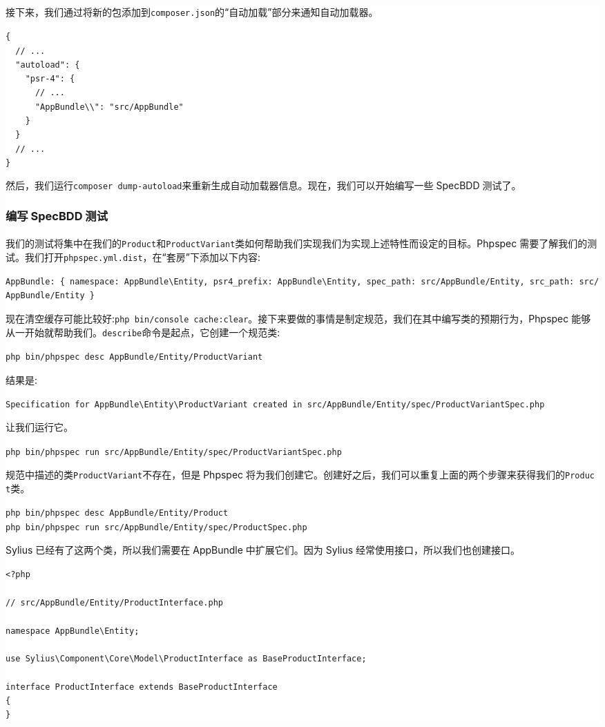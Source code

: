 接下来，我们通过将新的包添加到`composer.json`的“自动加载”部分来通知自动加载器。

```
{
  // ...
  "autoload": {
    "psr-4": {
      // ...
      "AppBundle\\": "src/AppBundle"
    }
  }
  // ...
} 
```

然后，我们运行`composer dump-autoload`来重新生成自动加载器信息。现在，我们可以开始编写一些 SpecBDD 测试了。

### 编写 SpecBDD 测试

我们的测试将集中在我们的`Product`和`ProductVariant`类如何帮助我们实现我们为实现上述特性而设定的目标。Phpspec 需要了解我们的测试。我们打开`phpspec.yml.dist`，在“套房”下添加以下内容:

```
AppBundle: { namespace: AppBundle\Entity, psr4_prefix: AppBundle\Entity, spec_path: src/AppBundle/Entity, src_path: src/AppBundle/Entity } 
```

现在清空缓存可能比较好:`php bin/console cache:clear`。接下来要做的事情是制定规范，我们在其中编写类的预期行为，Phpspec 能够从一开始就帮助我们。`describe`命令是起点，它创建一个规范类:

```
php bin/phpspec desc AppBundle/Entity/ProductVariant 
```

结果是:

```
Specification for AppBundle\Entity\ProductVariant created in src/AppBundle/Entity/spec/ProductVariantSpec.php 
```

让我们运行它。

```
php bin/phpspec run src/AppBundle/Entity/spec/ProductVariantSpec.php 
```

规范中描述的类`ProductVariant`不存在，但是 Phpspec 将为我们创建它。创建好之后，我们可以重复上面的两个步骤来获得我们的`Product`类。

```
php bin/phpspec desc AppBundle/Entity/Product
php bin/phpspec run src/AppBundle/Entity/spec/ProductSpec.php 
```

Sylius 已经有了这两个类，所以我们需要在 AppBundle 中扩展它们。因为 Sylius 经常使用接口，所以我们也创建接口。

```
<?php

// src/AppBundle/Entity/ProductInterface.php

namespace AppBundle\Entity;

use Sylius\Component\Core\Model\ProductInterface as BaseProductInterface;

interface ProductInterface extends BaseProductInterface
{
} 
```
